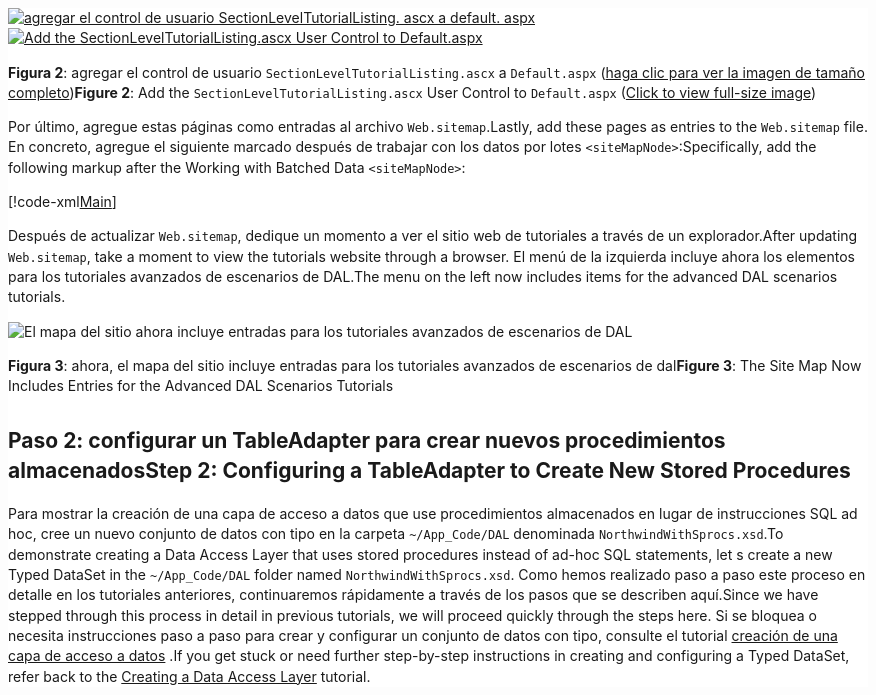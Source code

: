 <span data-ttu-id="a6ba7-155">[![agregar el control de usuario SectionLevelTutorialListing. ascx a default. aspx](creating-new-stored-procedures-for-the-typed-dataset-s-tableadapters-cs/_static/image3.png)](creating-new-stored-procedures-for-the-typed-dataset-s-tableadapters-cs/_static/image2.png)</span><span class="sxs-lookup"><span data-stu-id="a6ba7-155">[![Add the SectionLevelTutorialListing.ascx User Control to Default.aspx](creating-new-stored-procedures-for-the-typed-dataset-s-tableadapters-cs/_static/image3.png)](creating-new-stored-procedures-for-the-typed-dataset-s-tableadapters-cs/_static/image2.png)</span></span>

<span data-ttu-id="a6ba7-156">**Figura 2**: agregar el control de usuario `SectionLevelTutorialListing.ascx` a `Default.aspx` ([haga clic para ver la imagen de tamaño completo](creating-new-stored-procedures-for-the-typed-dataset-s-tableadapters-cs/_static/image4.png))</span><span class="sxs-lookup"><span data-stu-id="a6ba7-156">**Figure 2**: Add the `SectionLevelTutorialListing.ascx` User Control to `Default.aspx` ([Click to view full-size image](creating-new-stored-procedures-for-the-typed-dataset-s-tableadapters-cs/_static/image4.png))</span></span>

<span data-ttu-id="a6ba7-157">Por último, agregue estas páginas como entradas al archivo `Web.sitemap`.</span><span class="sxs-lookup"><span data-stu-id="a6ba7-157">Lastly, add these pages as entries to the `Web.sitemap` file.</span></span> <span data-ttu-id="a6ba7-158">En concreto, agregue el siguiente marcado después de trabajar con los datos por lotes `<siteMapNode>`:</span><span class="sxs-lookup"><span data-stu-id="a6ba7-158">Specifically, add the following markup after the Working with Batched Data `<siteMapNode>`:</span></span>

[!code-xml[Main](creating-new-stored-procedures-for-the-typed-dataset-s-tableadapters-cs/samples/sample3.xml)]

<span data-ttu-id="a6ba7-159">Después de actualizar `Web.sitemap`, dedique un momento a ver el sitio web de tutoriales a través de un explorador.</span><span class="sxs-lookup"><span data-stu-id="a6ba7-159">After updating `Web.sitemap`, take a moment to view the tutorials website through a browser.</span></span> <span data-ttu-id="a6ba7-160">El menú de la izquierda incluye ahora los elementos para los tutoriales avanzados de escenarios de DAL.</span><span class="sxs-lookup"><span data-stu-id="a6ba7-160">The menu on the left now includes items for the advanced DAL scenarios tutorials.</span></span>

![El mapa del sitio ahora incluye entradas para los tutoriales avanzados de escenarios de DAL](creating-new-stored-procedures-for-the-typed-dataset-s-tableadapters-cs/_static/image5.png)

<span data-ttu-id="a6ba7-162">**Figura 3**: ahora, el mapa del sitio incluye entradas para los tutoriales avanzados de escenarios de dal</span><span class="sxs-lookup"><span data-stu-id="a6ba7-162">**Figure 3**: The Site Map Now Includes Entries for the Advanced DAL Scenarios Tutorials</span></span>

## <a name="step-2-configuring-a-tableadapter-to-create-new-stored-procedures"></a><span data-ttu-id="a6ba7-163">Paso 2: configurar un TableAdapter para crear nuevos procedimientos almacenados</span><span class="sxs-lookup"><span data-stu-id="a6ba7-163">Step 2: Configuring a TableAdapter to Create New Stored Procedures</span></span>

<span data-ttu-id="a6ba7-164">Para mostrar la creación de una capa de acceso a datos que use procedimientos almacenados en lugar de instrucciones SQL ad hoc, cree un nuevo conjunto de datos con tipo en la carpeta `~/App_Code/DAL` denominada `NorthwindWithSprocs.xsd`.</span><span class="sxs-lookup"><span data-stu-id="a6ba7-164">To demonstrate creating a Data Access Layer that uses stored procedures instead of ad-hoc SQL statements, let s create a new Typed DataSet in the `~/App_Code/DAL` folder named `NorthwindWithSprocs.xsd`.</span></span> <span data-ttu-id="a6ba7-165">Como hemos realizado paso a paso este proceso en detalle en los tutoriales anteriores, continuaremos rápidamente a través de los pasos que se describen aquí.</span><span class="sxs-lookup"><span data-stu-id="a6ba7-165">Since we have stepped through this process in detail in previous tutorials, we will proceed quickly through the steps here.</span></span> <span data-ttu-id="a6ba7-166">Si se bloquea o necesita instrucciones paso a paso para crear y configurar un conjunto de datos con tipo, consulte el tutorial [creación de una capa de acceso a datos](../introduction/creating-a-data-access-layer-cs.md) .</span><span class="sxs-lookup"><span data-stu-id="a6ba7-166">If you get stuck or need further step-by-step instructions in creating and configuring a Typed DataSet, refer back to the [Creating a Data Access Layer](../introduction/creating-a-data-access-layer-cs.md) tutorial.</span></span>
